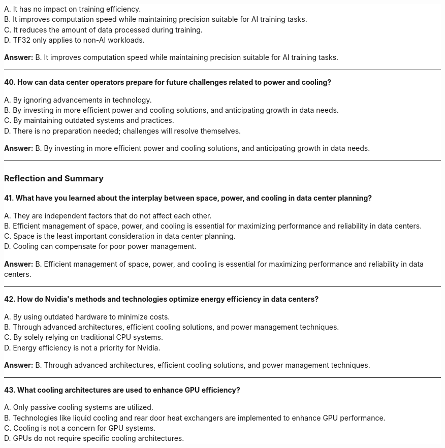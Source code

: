 A. It has no impact on training efficiency.  
B. It improves computation speed while maintaining precision suitable for AI training tasks.  
C. It reduces the amount of data processed during training.  
D. TF32 only applies to non-AI workloads.  

**Answer:** B. It improves computation speed while maintaining precision suitable for AI training tasks.

---

**40. How can data center operators prepare for future challenges related to power and cooling?**

A. By ignoring advancements in technology.  
B. By investing in more efficient power and cooling solutions, and anticipating growth in data needs.  
C. By maintaining outdated systems and practices.  
D. There is no preparation needed; challenges will resolve themselves.  

**Answer:** B. By investing in more efficient power and cooling solutions, and anticipating growth in data needs.

---

### Reflection and Summary

**41. What have you learned about the interplay between space, power, and cooling in data center planning?**

A. They are independent factors that do not affect each other.  
B. Efficient management of space, power, and cooling is essential for maximizing performance and reliability in data centers.  
C. Space is the least important consideration in data center planning.  
D. Cooling can compensate for poor power management.  

**Answer:** B. Efficient management of space, power, and cooling is essential for maximizing performance and reliability in data centers.

---

**42. How do Nvidia's methods and technologies optimize energy efficiency in data centers?**

A. By using outdated hardware to minimize costs.  
B. Through advanced architectures, efficient cooling solutions, and power management techniques.  
C. By solely relying on traditional CPU systems.  
D. Energy efficiency is not a priority for Nvidia.  

**Answer:** B. Through advanced architectures, efficient cooling solutions, and power management techniques.

---

**43. What cooling architectures are used to enhance GPU efficiency?**

A. Only passive cooling systems are utilized.  
B. Technologies like liquid cooling and rear door heat exchangers are implemented to enhance GPU performance.  
C. Cooling is not a concern for GPU systems.  
D. GPUs do not require specific cooling architectures.  

